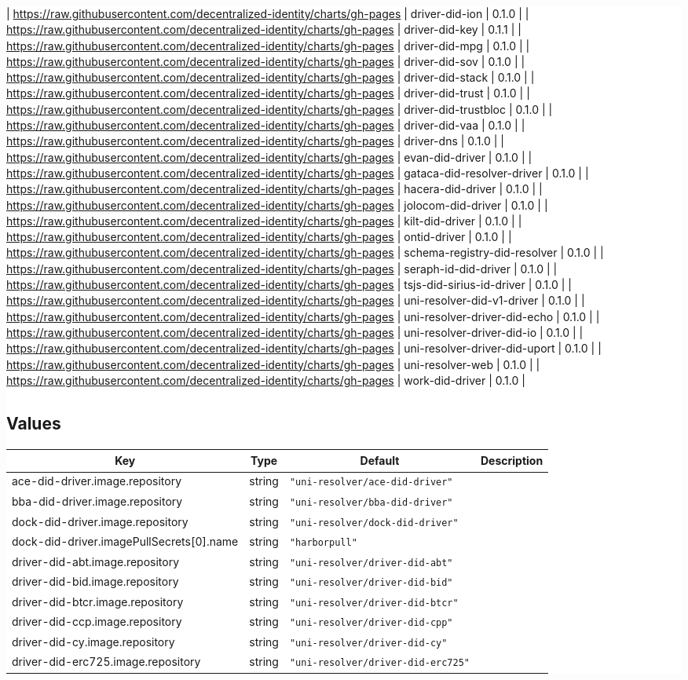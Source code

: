| https://raw.githubusercontent.com/decentralized-identity/charts/gh-pages | driver-did-ion | 0.1.0 |
| https://raw.githubusercontent.com/decentralized-identity/charts/gh-pages | driver-did-key | 0.1.1 |
| https://raw.githubusercontent.com/decentralized-identity/charts/gh-pages | driver-did-mpg | 0.1.0 |
| https://raw.githubusercontent.com/decentralized-identity/charts/gh-pages | driver-did-sov | 0.1.0 |
| https://raw.githubusercontent.com/decentralized-identity/charts/gh-pages | driver-did-stack | 0.1.0 |
| https://raw.githubusercontent.com/decentralized-identity/charts/gh-pages | driver-did-trust | 0.1.0 |
| https://raw.githubusercontent.com/decentralized-identity/charts/gh-pages | driver-did-trustbloc | 0.1.0 |
| https://raw.githubusercontent.com/decentralized-identity/charts/gh-pages | driver-did-vaa | 0.1.0 |
| https://raw.githubusercontent.com/decentralized-identity/charts/gh-pages | driver-dns | 0.1.0 |
| https://raw.githubusercontent.com/decentralized-identity/charts/gh-pages | evan-did-driver | 0.1.0 |
| https://raw.githubusercontent.com/decentralized-identity/charts/gh-pages | gataca-did-resolver-driver | 0.1.0 |
| https://raw.githubusercontent.com/decentralized-identity/charts/gh-pages | hacera-did-driver | 0.1.0 |
| https://raw.githubusercontent.com/decentralized-identity/charts/gh-pages | jolocom-did-driver | 0.1.0 |
| https://raw.githubusercontent.com/decentralized-identity/charts/gh-pages | kilt-did-driver | 0.1.0 |
| https://raw.githubusercontent.com/decentralized-identity/charts/gh-pages | ontid-driver | 0.1.0 |
| https://raw.githubusercontent.com/decentralized-identity/charts/gh-pages | schema-registry-did-resolver | 0.1.0 |
| https://raw.githubusercontent.com/decentralized-identity/charts/gh-pages | seraph-id-did-driver | 0.1.0 |
| https://raw.githubusercontent.com/decentralized-identity/charts/gh-pages | tsjs-did-sirius-id-driver | 0.1.0 |
| https://raw.githubusercontent.com/decentralized-identity/charts/gh-pages | uni-resolver-did-v1-driver | 0.1.0 |
| https://raw.githubusercontent.com/decentralized-identity/charts/gh-pages | uni-resolver-driver-did-echo | 0.1.0 |
| https://raw.githubusercontent.com/decentralized-identity/charts/gh-pages | uni-resolver-driver-did-io | 0.1.0 |
| https://raw.githubusercontent.com/decentralized-identity/charts/gh-pages | uni-resolver-driver-did-uport | 0.1.0 |
| https://raw.githubusercontent.com/decentralized-identity/charts/gh-pages | uni-resolver-web | 0.1.0 |
| https://raw.githubusercontent.com/decentralized-identity/charts/gh-pages | work-did-driver | 0.1.0 |

## Values

| Key | Type | Default | Description |
|-----|------|---------|-------------|
| ace-did-driver.image.repository | string | `"uni-resolver/ace-did-driver"` |  |
| bba-did-driver.image.repository | string | `"uni-resolver/bba-did-driver"` |  |
| dock-did-driver.image.repository | string | `"uni-resolver/dock-did-driver"` |  |
| dock-did-driver.imagePullSecrets[0].name | string | `"harborpull"` |  |
| driver-did-abt.image.repository | string | `"uni-resolver/driver-did-abt"` |  |
| driver-did-bid.image.repository | string | `"uni-resolver/driver-did-bid"` |  |
| driver-did-btcr.image.repository | string | `"uni-resolver/driver-did-btcr"` |  |
| driver-did-ccp.image.repository | string | `"uni-resolver/driver-did-cpp"` |  |
| driver-did-cy.image.repository | string | `"uni-resolver/driver-did-cy"` |  |
| driver-did-erc725.image.repository | string | `"uni-resolver/driver-did-erc725"` |  |